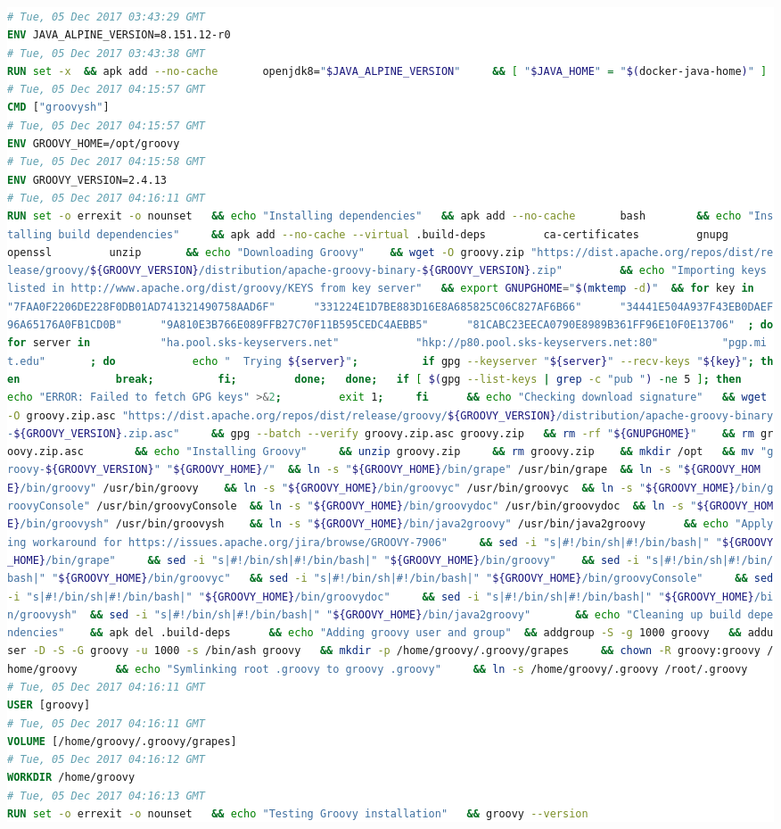 ```dockerfile
# Tue, 05 Dec 2017 03:43:29 GMT
ENV JAVA_ALPINE_VERSION=8.151.12-r0
# Tue, 05 Dec 2017 03:43:38 GMT
RUN set -x 	&& apk add --no-cache 		openjdk8="$JAVA_ALPINE_VERSION" 	&& [ "$JAVA_HOME" = "$(docker-java-home)" ]
# Tue, 05 Dec 2017 04:15:57 GMT
CMD ["groovysh"]
# Tue, 05 Dec 2017 04:15:57 GMT
ENV GROOVY_HOME=/opt/groovy
# Tue, 05 Dec 2017 04:15:58 GMT
ENV GROOVY_VERSION=2.4.13
# Tue, 05 Dec 2017 04:16:11 GMT
RUN set -o errexit -o nounset 	&& echo "Installing dependencies" 	&& apk add --no-cache 		bash 		&& echo "Installing build dependencies" 	&& apk add --no-cache --virtual .build-deps 		ca-certificates 		gnupg 		openssl 		unzip 		&& echo "Downloading Groovy" 	&& wget -O groovy.zip "https://dist.apache.org/repos/dist/release/groovy/${GROOVY_VERSION}/distribution/apache-groovy-binary-${GROOVY_VERSION}.zip" 		&& echo "Importing keys listed in http://www.apache.org/dist/groovy/KEYS from key server" 	&& export GNUPGHOME="$(mktemp -d)" 	&& for key in 		"7FAA0F2206DE228F0DB01AD741321490758AAD6F" 		"331224E1D7BE883D16E8A685825C06C827AF6B66" 		"34441E504A937F43EB0DAEF96A65176A0FB1CD0B" 		"9A810E3B766E089FFB27C70F11B595CEDC4AEBB5" 		"81CABC23EECA0790E8989B361FF96E10F0E13706" 	; do 		for server in 			"ha.pool.sks-keyservers.net" 			"hkp://p80.pool.sks-keyservers.net:80" 			"pgp.mit.edu" 		; do 			echo "  Trying ${server}"; 			if gpg --keyserver "${server}" --recv-keys "${key}"; then 				break; 			fi; 		done; 	done; 	if [ $(gpg --list-keys | grep -c "pub ") -ne 5 ]; then 		echo "ERROR: Failed to fetch GPG keys" >&2; 		exit 1; 	fi 		&& echo "Checking download signature" 	&& wget -O groovy.zip.asc "https://dist.apache.org/repos/dist/release/groovy/${GROOVY_VERSION}/distribution/apache-groovy-binary-${GROOVY_VERSION}.zip.asc" 	&& gpg --batch --verify groovy.zip.asc groovy.zip 	&& rm -rf "${GNUPGHOME}" 	&& rm groovy.zip.asc 		&& echo "Installing Groovy" 	&& unzip groovy.zip 	&& rm groovy.zip 	&& mkdir /opt 	&& mv "groovy-${GROOVY_VERSION}" "${GROOVY_HOME}/" 	&& ln -s "${GROOVY_HOME}/bin/grape" /usr/bin/grape 	&& ln -s "${GROOVY_HOME}/bin/groovy" /usr/bin/groovy 	&& ln -s "${GROOVY_HOME}/bin/groovyc" /usr/bin/groovyc 	&& ln -s "${GROOVY_HOME}/bin/groovyConsole" /usr/bin/groovyConsole 	&& ln -s "${GROOVY_HOME}/bin/groovydoc" /usr/bin/groovydoc 	&& ln -s "${GROOVY_HOME}/bin/groovysh" /usr/bin/groovysh 	&& ln -s "${GROOVY_HOME}/bin/java2groovy" /usr/bin/java2groovy 		&& echo "Applying workaround for https://issues.apache.org/jira/browse/GROOVY-7906" 	&& sed -i "s|#!/bin/sh|#!/bin/bash|" "${GROOVY_HOME}/bin/grape" 	&& sed -i "s|#!/bin/sh|#!/bin/bash|" "${GROOVY_HOME}/bin/groovy" 	&& sed -i "s|#!/bin/sh|#!/bin/bash|" "${GROOVY_HOME}/bin/groovyc" 	&& sed -i "s|#!/bin/sh|#!/bin/bash|" "${GROOVY_HOME}/bin/groovyConsole" 	&& sed -i "s|#!/bin/sh|#!/bin/bash|" "${GROOVY_HOME}/bin/groovydoc" 	&& sed -i "s|#!/bin/sh|#!/bin/bash|" "${GROOVY_HOME}/bin/groovysh" 	&& sed -i "s|#!/bin/sh|#!/bin/bash|" "${GROOVY_HOME}/bin/java2groovy" 		&& echo "Cleaning up build dependencies" 	&& apk del .build-deps 		&& echo "Adding groovy user and group" 	&& addgroup -S -g 1000 groovy 	&& adduser -D -S -G groovy -u 1000 -s /bin/ash groovy 	&& mkdir -p /home/groovy/.groovy/grapes 	&& chown -R groovy:groovy /home/groovy 		&& echo "Symlinking root .groovy to groovy .groovy" 	&& ln -s /home/groovy/.groovy /root/.groovy
# Tue, 05 Dec 2017 04:16:11 GMT
USER [groovy]
# Tue, 05 Dec 2017 04:16:11 GMT
VOLUME [/home/groovy/.groovy/grapes]
# Tue, 05 Dec 2017 04:16:12 GMT
WORKDIR /home/groovy
# Tue, 05 Dec 2017 04:16:13 GMT
RUN set -o errexit -o nounset 	&& echo "Testing Groovy installation" 	&& groovy --version
```
